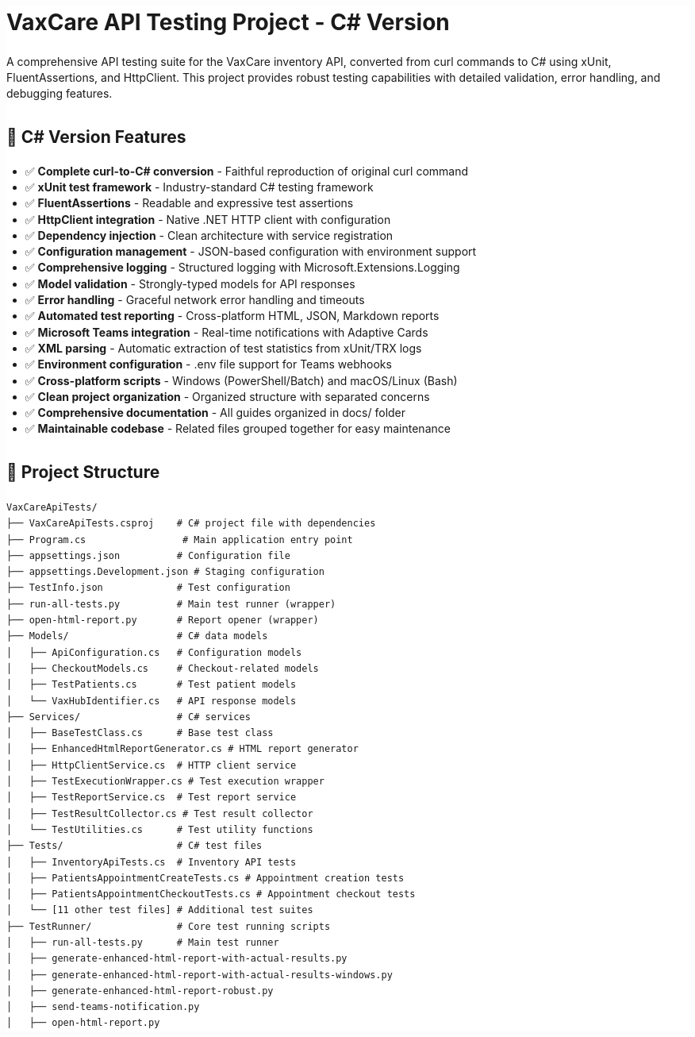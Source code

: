 # VaxCare API Testing Project - C# Version

A comprehensive API testing suite for the VaxCare inventory API, converted from curl commands to C# using xUnit, FluentAssertions, and HttpClient. This project provides robust testing capabilities with detailed validation, error handling, and debugging features.

## 🚀 **C# Version Features**

- ✅ **Complete curl-to-C# conversion** - Faithful reproduction of original curl command
- ✅ **xUnit test framework** - Industry-standard C# testing framework
- ✅ **FluentAssertions** - Readable and expressive test assertions
- ✅ **HttpClient integration** - Native .NET HTTP client with configuration
- ✅ **Dependency injection** - Clean architecture with service registration
- ✅ **Configuration management** - JSON-based configuration with environment support
- ✅ **Comprehensive logging** - Structured logging with Microsoft.Extensions.Logging
- ✅ **Model validation** - Strongly-typed models for API responses
- ✅ **Error handling** - Graceful network error handling and timeouts
- ✅ **Automated test reporting** - Cross-platform HTML, JSON, Markdown reports
- ✅ **Microsoft Teams integration** - Real-time notifications with Adaptive Cards
- ✅ **XML parsing** - Automatic extraction of test statistics from xUnit/TRX logs
- ✅ **Environment configuration** - .env file support for Teams webhooks
- ✅ **Cross-platform scripts** - Windows (PowerShell/Batch) and macOS/Linux (Bash)
- ✅ **Clean project organization** - Organized structure with separated concerns
- ✅ **Comprehensive documentation** - All guides organized in docs/ folder
- ✅ **Maintainable codebase** - Related files grouped together for easy maintenance

## 📁 Project Structure

```
VaxCareApiTests/
├── VaxCareApiTests.csproj    # C# project file with dependencies
├── Program.cs                 # Main application entry point
├── appsettings.json          # Configuration file
├── appsettings.Development.json # Staging configuration
├── TestInfo.json             # Test configuration
├── run-all-tests.py          # Main test runner (wrapper)
├── open-html-report.py       # Report opener (wrapper)
├── Models/                   # C# data models
│   ├── ApiConfiguration.cs   # Configuration models
│   ├── CheckoutModels.cs     # Checkout-related models
│   ├── TestPatients.cs       # Test patient models
│   └── VaxHubIdentifier.cs   # API response models
├── Services/                 # C# services
│   ├── BaseTestClass.cs      # Base test class
│   ├── EnhancedHtmlReportGenerator.cs # HTML report generator
│   ├── HttpClientService.cs  # HTTP client service
│   ├── TestExecutionWrapper.cs # Test execution wrapper
│   ├── TestReportService.cs  # Test report service
│   ├── TestResultCollector.cs # Test result collector
│   └── TestUtilities.cs      # Test utility functions
├── Tests/                    # C# test files
│   ├── InventoryApiTests.cs  # Inventory API tests
│   ├── PatientsAppointmentCreateTests.cs # Appointment creation tests
│   ├── PatientsAppointmentCheckoutTests.cs # Appointment checkout tests
│   └── [11 other test files] # Additional test suites
├── TestRunner/               # Core test running scripts
│   ├── run-all-tests.py      # Main test runner
│   ├── generate-enhanced-html-report-with-actual-results.py
│   ├── generate-enhanced-html-report-with-actual-results-windows.py
│   ├── generate-enhanced-html-report-robust.py
│   ├── send-teams-notification.py
│   ├── open-html-report.py
```